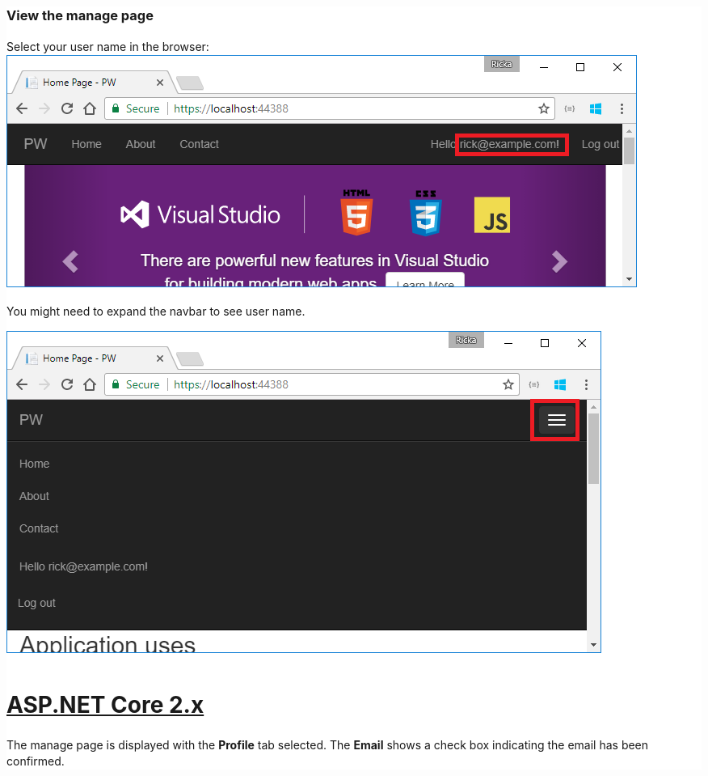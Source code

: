 ### View the manage page

Select your user name in the browser:
![browser window with user name](accconfirm/_static/un.png)

You might need to expand the navbar to see user name.

![navbar](accconfirm/_static/x.png)

# [ASP.NET Core 2.x](#tab/aspnetcore2x)

The manage page is displayed with the **Profile** tab selected. The **Email** shows a check box indicating the email has been confirmed. 
